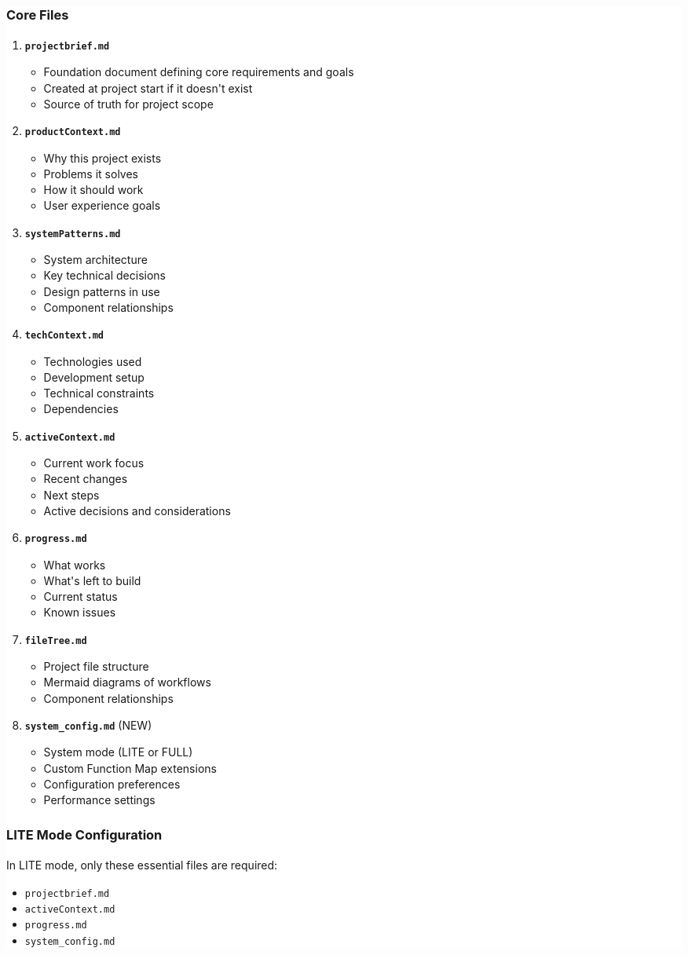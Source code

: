 ### Core Files

1. **`projectbrief.md`**
   - Foundation document defining core requirements and goals
   - Created at project start if it doesn't exist
   - Source of truth for project scope

2. **`productContext.md`**
   - Why this project exists
   - Problems it solves
   - How it should work
   - User experience goals

3. **`systemPatterns.md`**
   - System architecture
   - Key technical decisions
   - Design patterns in use
   - Component relationships

4. **`techContext.md`**
   - Technologies used
   - Development setup
   - Technical constraints
   - Dependencies

5. **`activeContext.md`**
   - Current work focus
   - Recent changes
   - Next steps
   - Active decisions and considerations

6. **`progress.md`**
   - What works
   - What's left to build
   - Current status
   - Known issues

7. **`fileTree.md`**
   - Project file structure
   - Mermaid diagrams of workflows
   - Component relationships

8. **`system_config.md`** (NEW)
   - System mode (LITE or FULL)
   - Custom Function Map extensions
   - Configuration preferences
   - Performance settings

### LITE Mode Configuration
In LITE mode, only these essential files are required:
- `projectbrief.md`
- `activeContext.md`
- `progress.md`
- `system_config.md`
